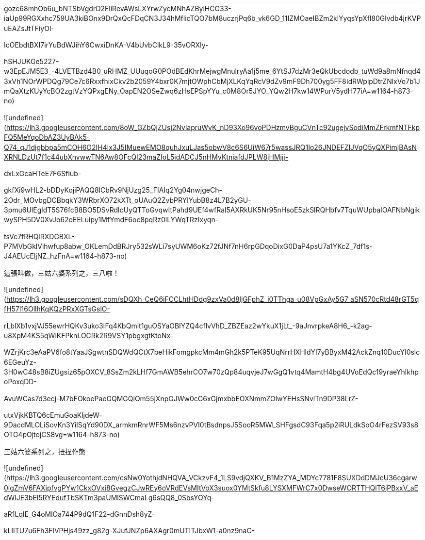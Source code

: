 gozc68mhOb6u_bNTSbVgdrD2FliRevAWsLXYrwZycMNhAZByiHCG33-iaUp99RGXxhc759UA3kiBOnx9DrQxQcFDqCN3J34hMflicTQO7bM8uczrjPq6b_vk6GD_11IZMOaeIBZm2klYyqsYpXfl80Glvdb4jrKVPuEAZsJtTFiyOl-

IcOEbdtBXI7irYuBdWJihY6CwxiDnKA-V4bUvbClkL9-35vORXIy-

hSHJUKGe5227-w3EpEJM5E3_-4LVETBzd4B0_uRHMZ_UUuqoG0POdBEdKhrMejwgMnulryAa1j5me_6YtSJ7dzMr3eQkUbcdodb_tuWd9a8mNfnqd43xVh1NOrWPDQg79Ce7c6RxxfhixCkv2b2059Y4bxr0K7mjtOWphCbMjXLKqYqRcV9dZv9mF9Dh700yg5FF8IdRWplpDtrZNlxVo7b1JmQaXtzKUyYcBO2zgtVzYQPxgENy_OapEN2OSeZwq6zHsEPSpYYu_c0M8Or5JYO_YQw2H7kw14WPurV5ydH77iA=w1164-h873-no)


  

  

![undefined](https://lh3.googleusercontent.com/8oW_GZbQjZUsj2NvlapruWvK_nD93Xo96voPDHzmvBguCVnTc92ugejvSodiMmZFrkmfNTFkpFQ5MeYqoDbAZ3UyBAk5-Q74_qJ1djgbbpa5mCOH6O2IH4lx3J5IMuewEMO8quhJxuLJas5obwV8c6S6UiW67r5wassJRQ1Io26JNDEFZlJVqO5yQXPimjBAsNXRNLDzUt7f1c44ubXnvwwTN6Aw8OFcQI23maZIoL5idADCJ5nHMvKtniafdJPLW8jHMjij-

dxLxGcaHTeE7F6SfIub-

gkfXi9wHL2-bDDyKojiPAQQ8lCbRv9NjUzg25_FIAIq2Yg04nwjgeCh-2Odr_MOvbgDCBbqkY3WRbrXO72kXTt_oUAuQ2ZvbPRYlYubB8z4L7B2yGU-3pmu6UlEgldT5S76fcB8BO5DSvRdlcUyQTToGvqwItPahd9UEf4wfRal5AXRkUK5Nr95nHsoE5zkSlRQHbfv7TquWUpbalOAFNbNgikwySPH5DV0XvJo62oEELuipy1MfYmdF6oc8pqRz0lLYWqTRzIxyqn-

tsVc7fRHQlRXDGBXL-P7MVbGklVihwfup8abw_OKLemDdBRJry532sWLi7syUWM6oKz72fJNf7nH6rpGDqoDixG0DaP4psU7a1YKcZ_7df1s-J4AEUcEljNZ_hzFnA=w1164-h873-no)


  

  

這張叫做，三姑六婆系列之，三八啦！

  

  

![undefined](https://lh3.googleusercontent.com/sDQXh_CeQ6iFCCLhtHDdg9zxVa0d8ljGFphZ_i0TThga_u08VpGxAy5G7_aSN570cRtd48rGT5qfH57I16OllhKqKQzPRxXGTsGslO-

rLblXb1vxjVJ55ewrHQKv3uko3IFq4KbQmit1guOSYaOBIYZQ4cflvVhD_ZBZEaz2wYkuX1jLt_-9aJnvrpkeA8H6_-k2ag-u8XpM4KS5qWiKFPknLOCRk2R9VSY1pbgxgtKtoNx-

WZrjKrc3eAaPV6fo8tYaaJSgwtnSDQWdQCtX7beHikFomgpkcMm4mGh2k5PTeK95UqNrrHXHldYI7yBByxM42AckZnq10DucYI0slc6EGeuYz-3H0wC48sB8iZUgsiz65pOXCV_8SsZm2kLHf7GmAWB5ehrCO7w70zQp84uqvjeJ7wGgQ1vtq4MamtH4bg4UVoEdQc19yraeYhlkhpoPoxqDD-

AvuWCas7d3ecj-M7bFOkoePaeGQMGQiOm55jXnpGJWw0cG6xGjmxbbEOXNmmZOlwYEHsSNvlTn9DP38LrZ-

utxVjkKBTQ6cEmuGoaKljdeW-9DacdMLOLiSovKn3YilSqYd90DX_armkmRnrWF5Ms6nzvPVI0tBsdnpsJ5SooR5MWLSHFgsdC93Fqa5p2iRULdkSoO4rFezSV93s8OTG4pOjtojCS8vg=w1164-h873-no)


  

  

三姑六婆系列之，扭捏作態

  

  

![undefined](https://lh3.googleusercontent.com/csNw0YothjdNHQVA_VCkzvF4_1LS9vdjQXKV_B1MzZYA_MDYc7781F8SUXDdDMJcU36cgarw0igZmV6FAXipfvgPYw1CkxOVxi8GvegzCJwREy6oVRdEVsMItVoX3suox0YMtSkfu8LYSXMFWrC7x0DwseWORTTHQlT6jPBxxV_aEdWlJE3bEI5RYEdufTbSKTm3paUMlSWCmaLg6sQQ8_0SbsYOYq-

aR1LqlE_G4oMlOa744P9dQ1F22-dGnnDsh8yZ-

kLlITU7u6Fh3FlVPHjs49zz_g82g-XJufJNZp6AXAgr0mUTITJbxW1-a0nz9naC-

